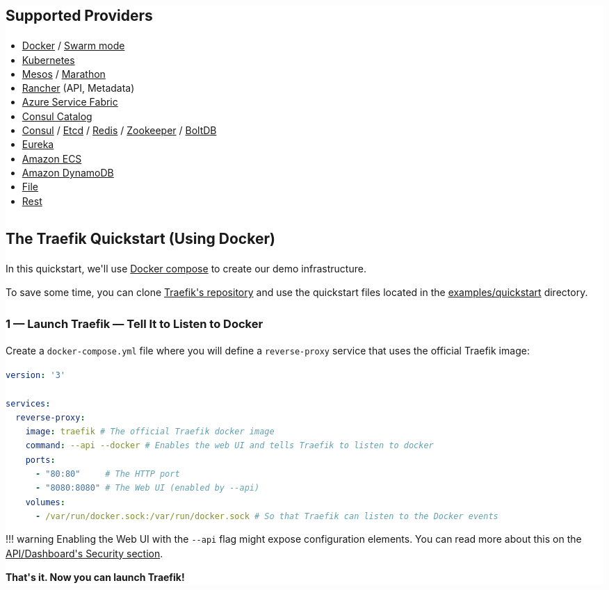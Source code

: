 
## Supported Providers

- [Docker](/configuration/backends/docker/) / [Swarm mode](/configuration/backends/docker/#docker-swarm-mode)
- [Kubernetes](/configuration/backends/kubernetes/)
- [Mesos](/configuration/backends/mesos/) / [Marathon](/configuration/backends/marathon/)
- [Rancher](/configuration/backends/rancher/) (API, Metadata)
- [Azure Service Fabric](/configuration/backends/servicefabric/)
- [Consul Catalog](/configuration/backends/consulcatalog/)
- [Consul](/configuration/backends/consul/) / [Etcd](/configuration/backends/etcd/) / [Redis](/configuration/backends/redis/) / [Zookeeper](/configuration/backends/zookeeper/) / [BoltDB](/configuration/backends/boltdb/)
- [Eureka](/configuration/backends/eureka/)
- [Amazon ECS](/configuration/backends/ecs/)
- [Amazon DynamoDB](/configuration/backends/dynamodb/)
- [File](/configuration/backends/file/)
- [Rest](/configuration/backends/rest/)

## The Traefik Quickstart (Using Docker)

In this quickstart, we'll use [Docker compose](https://docs.docker.com/compose) to create our demo infrastructure.

To save some time, you can clone [Traefik's repository](https://github.com/containous/traefik) and use the quickstart files located in the [examples/quickstart](https://github.com/containous/traefik/tree/master/examples/quickstart/) directory.

### 1 — Launch Traefik — Tell It to Listen to Docker

Create a `docker-compose.yml` file where you will define a `reverse-proxy` service that uses the official Traefik image:

```yaml
version: '3'

services:
  reverse-proxy:
    image: traefik # The official Traefik docker image
    command: --api --docker # Enables the web UI and tells Traefik to listen to docker
    ports:
      - "80:80"     # The HTTP port
      - "8080:8080" # The Web UI (enabled by --api)
    volumes:
      - /var/run/docker.sock:/var/run/docker.sock # So that Traefik can listen to the Docker events
```

!!! warning
    Enabling the Web UI with the `--api` flag might expose configuration elements. You can read more about this on the [API/Dashboard's Security section](/configuration/api#security).


**That's it. Now you can launch Traefik!**
